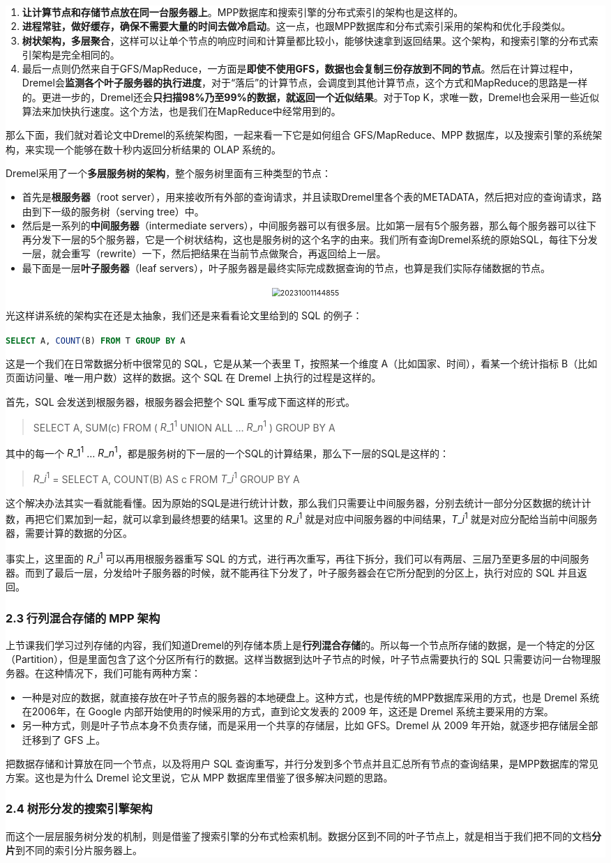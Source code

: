 1. **让计算节点和存储节点放在同一台服务器上**。MPP数据库和搜索引擎的分布式索引的架构也是这样的。
2. **进程常驻，做好缓存，确保不需要大量的时间去做冷启动**。这一点，也跟MPP数据库和分布式索引采用的架构和优化手段类似。
3. **树状架构，多层聚合**，这样可以让单个节点的响应时间和计算量都比较小，能够快速拿到返回结果。这个架构，和搜索引擎的分布式索引架构是完全相同的。
4. 最后一点则仍然来自于GFS/MapReduce，一方面是**即使不使用GFS，数据也会复制三份存放到不同的节点**。然后在计算过程中，Dremel会**监测各个叶子服务器的执行进度**，对于“落后”的计算节点，会调度到其他计算节点，这个方式和MapReduce的思路是一样的。更进一步的，Dremel还会**只扫描98%乃至99%的数据，就返回一个近似结果**。对于Top K，求唯一数，Dremel也会采用一些近似算法来加快执行速度。这个方法，也是我们在MapReduce中经常用到的。

那么下面，我们就对着论文中Dremel的系统架构图，一起来看一下它是如何组合 GFS/MapReduce、MPP 数据库，以及搜索引擎的系统架构，来实现一个能够在数十秒内返回分析结果的 OLAP 系统的。

Dremel采用了一个**多层服务树的架构**，整个服务树里面有三种类型的节点：

- 首先是**根服务器**（root server），用来接收所有外部的查询请求，并且读取Dremel里各个表的METADATA，然后把对应的查询请求，路由到下一级的服务树（serving tree）中。
- 然后是一系列的**中间服务器**（intermediate servers），中间服务器可以有很多层。比如第一层有5个服务器，那么每个服务器可以往下再分发下一层的5个服务器，它是一个树状结构，这也是服务树的这个名字的由来。我们所有查询Dremel系统的原始SQL，每往下分发一层，就会重写（rewrite）一下，然后把结果在当前节点做聚合，再返回给上一层。
- 最下面是一层**叶子服务器**（leaf servers），叶子服务器是最终实际完成数据查询的节点，也算是我们实际存储数据的节点。

<center><img src="https://notebook-img-1304596351.cos.ap-beijing.myqcloud.com/img/20231001144855.png" alt="20231001144855" style="zoom:75%;" /></center>

光这样讲系统的架构实在还是太抽象，我们还是来看看论文里给到的 SQL 的例子：

```sql
SELECT A, COUNT(B) FROM T GROUP BY A
```

这是一个我们在日常数据分析中很常见的 SQL，它是从某一个表里 T，按照某一个维度 A（比如国家、时间），看某一个统计指标 B（比如页面访问量、唯一用户数）这样的数据。这个 SQL 在 Dremel 上执行的过程是这样的。

首先，SQL 会发送到根服务器，根服务器会把整个 SQL 重写成下面这样的形式。

> SELECT A, SUM(c) FROM ( $R\_{1}^{1}$ UNION ALL … $R\_{n}^{1}$ ) GROUP BY A

其中的每一个 $R\_{1}^{1}$ … $R\_{n}^{1}$，都是服务树的下一层的一个SQL的计算结果，那么下一层的SQL是这样的：

> $R\_{i}^{1}$ = SELECT A, COUNT(B) AS c FROM $T\_{i}^{1}$ GROUP BY A

这个解决办法其实一看就能看懂。因为原始的SQL是进行统计计数，那么我们只需要让中间服务器，分别去统计一部分分区数据的统计计数，再把它们累加到一起，就可以拿到最终想要的结果1。这里的 $R\_{i}^{1}$ 就是对应中间服务器的中间结果，$T\_{i}^{1}$ 就是对应分配给当前中间服务器，需要计算的数据的分区。

事实上，这里面的 $R\_{i}^{1}$ 可以再用根服务器重写 SQL 的方式，进行再次重写，再往下拆分，我们可以有两层、三层乃至更多层的中间服务器。而到了最后一层，分发给叶子服务器的时候，就不能再往下分发了，叶子服务器会在它所分配到的分区上，执行对应的 SQL 并且返回。

### 2.3 行列混合存储的 MPP 架构

上节课我们学习过列存储的内容，我们知道Dremel的列存储本质上是**行列混合存储**的。所以每一个节点所存储的数据，是一个特定的分区（Partition），但是里面包含了这个分区所有行的数据。这样当数据到达叶子节点的时候，叶子节点需要执行的 SQL 只需要访问一台物理服务器。在这种情况下，我们可能有两种方案：

- 一种是对应的数据，就直接存放在叶子节点的服务器的本地硬盘上。这种方式，也是传统的MPP数据库采用的方式，也是 Dremel 系统在2006年，在 Google 内部开始使用的时候采用的方式，直到论文发表的 2009 年，这还是 Dremel 系统主要采用的方案。
- 另一种方式，则是叶子节点本身不负责存储，而是采用一个共享的存储层，比如 GFS。Dremel 从 2009 年开始，就逐步把存储层全部迁移到了 GFS 上。

把数据存储和计算放在同一个节点，以及将用户 SQL 查询重写，并行分发到多个节点并且汇总所有节点的查询结果，是MPP数据库的常见方案。这也是为什么 Dremel 论文里说，它从 MPP 数据库里借鉴了很多解决问题的思路。

### 2.4 树形分发的搜索引擎架构

而这个一层层服务树分发的机制，则是借鉴了搜索引擎的分布式检索机制。数据分区到不同的叶子节点上，就是相当于我们把不同的文档**分片**到不同的索引分片服务器上。
